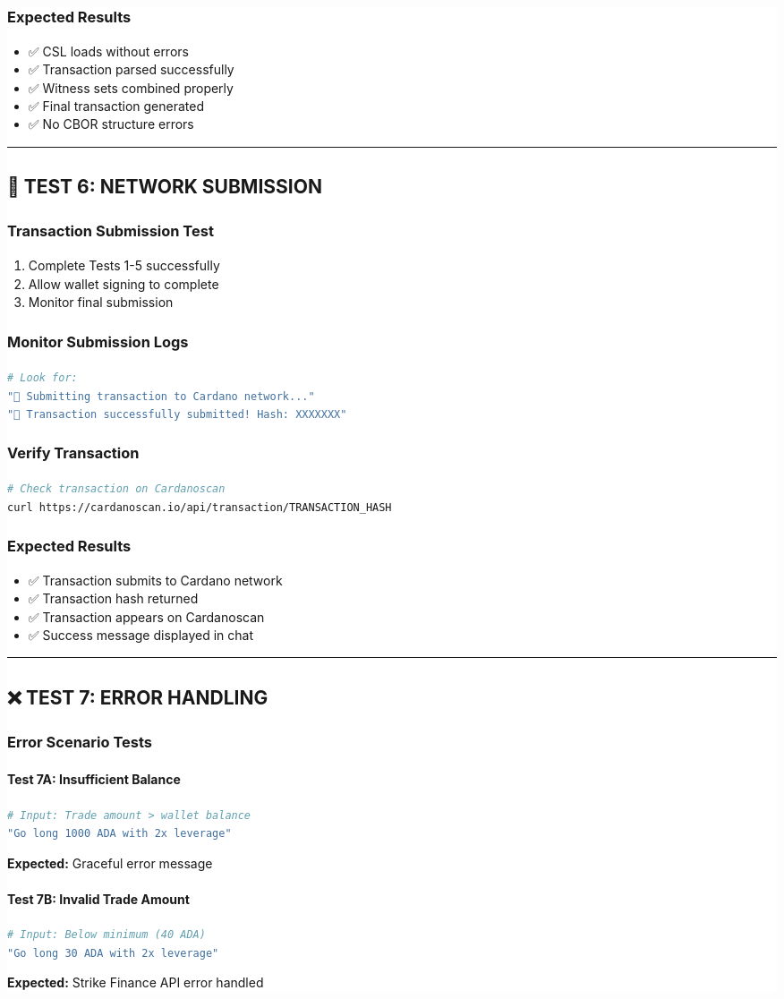 ### Expected Results
- ✅ CSL loads without errors
- ✅ Transaction parsed successfully
- ✅ Witness sets combined properly
- ✅ Final transaction generated
- ✅ No CBOR structure errors

---

## 🚀 TEST 6: NETWORK SUBMISSION

### Transaction Submission Test
1. Complete Tests 1-5 successfully
2. Allow wallet signing to complete
3. Monitor final submission

### Monitor Submission Logs
```bash
# Look for:
"🚀 Submitting transaction to Cardano network..."
"🎉 Transaction successfully submitted! Hash: XXXXXXX"
```

### Verify Transaction
```bash
# Check transaction on Cardanoscan
curl https://cardanoscan.io/api/transaction/TRANSACTION_HASH
```

### Expected Results
- ✅ Transaction submits to Cardano network
- ✅ Transaction hash returned
- ✅ Transaction appears on Cardanoscan
- ✅ Success message displayed in chat

---

## ❌ TEST 7: ERROR HANDLING

### Error Scenario Tests

#### Test 7A: Insufficient Balance
```bash
# Input: Trade amount > wallet balance
"Go long 1000 ADA with 2x leverage"
```
**Expected:** Graceful error message

#### Test 7B: Invalid Trade Amount
```bash
# Input: Below minimum (40 ADA)
"Go long 30 ADA with 2x leverage"
```
**Expected:** Strike Finance API error handled
